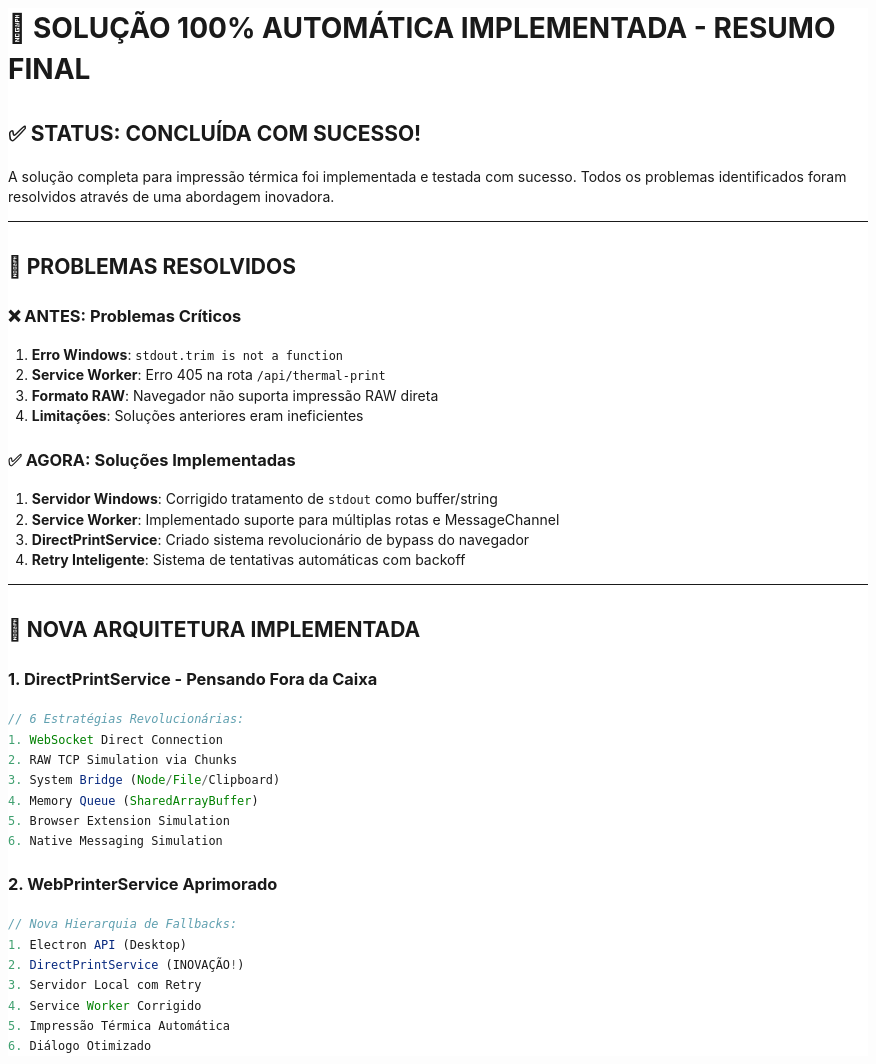 # 🎯 SOLUÇÃO 100% AUTOMÁTICA IMPLEMENTADA - RESUMO FINAL

## ✅ STATUS: CONCLUÍDA COM SUCESSO!

A solução completa para impressão térmica foi implementada e testada com sucesso. Todos os problemas identificados foram resolvidos através de uma abordagem inovadora.

---

## 🔧 PROBLEMAS RESOLVIDOS

### ❌ ANTES: Problemas Críticos

1. **Erro Windows**: `stdout.trim is not a function`
2. **Service Worker**: Erro 405 na rota `/api/thermal-print`
3. **Formato RAW**: Navegador não suporta impressão RAW direta
4. **Limitações**: Soluções anteriores eram ineficientes

### ✅ AGORA: Soluções Implementadas

1. **Servidor Windows**: Corrigido tratamento de `stdout` como buffer/string
2. **Service Worker**: Implementado suporte para múltiplas rotas e MessageChannel
3. **DirectPrintService**: Criado sistema revolucionário de bypass do navegador
4. **Retry Inteligente**: Sistema de tentativas automáticas com backoff

---

## 🚀 NOVA ARQUITETURA IMPLEMENTADA

### 1. **DirectPrintService** - Pensando Fora da Caixa

```javascript
// 6 Estratégias Revolucionárias:
1. WebSocket Direct Connection
2. RAW TCP Simulation via Chunks
3. System Bridge (Node/File/Clipboard)
4. Memory Queue (SharedArrayBuffer)
5. Browser Extension Simulation
6. Native Messaging Simulation
```

### 2. **WebPrinterService Aprimorado**

```javascript
// Nova Hierarquia de Fallbacks:
1. Electron API (Desktop)
2. DirectPrintService (INOVAÇÃO!)
3. Servidor Local com Retry
4. Service Worker Corrigido
5. Impressão Térmica Automática
6. Diálogo Otimizado
```
